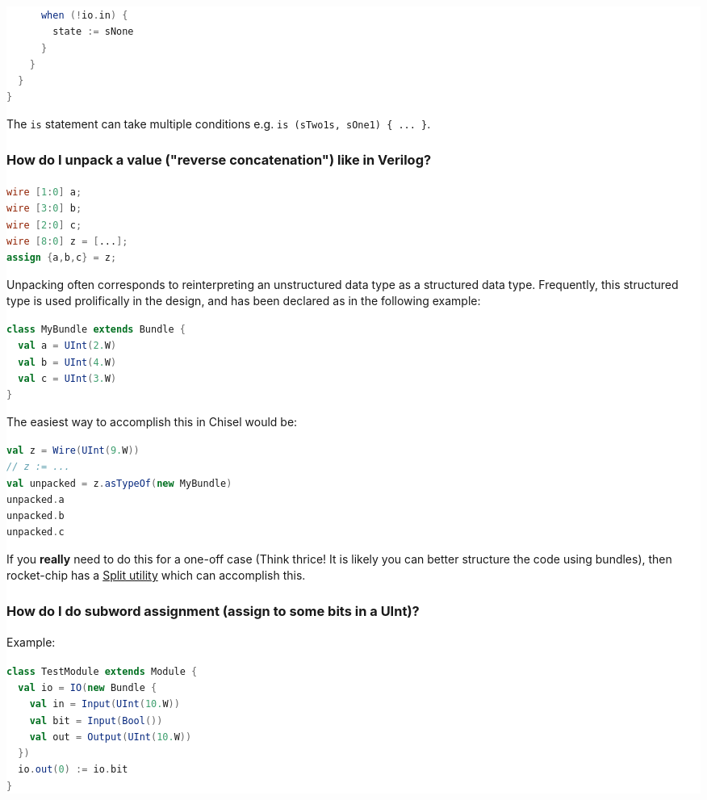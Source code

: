 ```scala
      when (!io.in) {
        state := sNone
      }
    }
  }
}
```

The `is` statement can take multiple conditions e.g. `is (sTwo1s, sOne1) { ... }`.

### How do I unpack a value ("reverse concatenation") like in Verilog?

```verilog
wire [1:0] a;
wire [3:0] b;
wire [2:0] c;
wire [8:0] z = [...];
assign {a,b,c} = z;
```

Unpacking often corresponds to reinterpreting an unstructured data type as a structured data type. Frequently, this structured type is used prolifically in the design, and has been declared as in the following example:

```scala
class MyBundle extends Bundle {
  val a = UInt(2.W)
  val b = UInt(4.W)
  val c = UInt(3.W)
}
```

The easiest way to accomplish this in Chisel would be:

```scala
val z = Wire(UInt(9.W))
// z := ...
val unpacked = z.asTypeOf(new MyBundle)
unpacked.a
unpacked.b
unpacked.c
```

If you **really** need to do this for a one-off case (Think thrice! It is likely you can better structure the code using bundles), then rocket-chip has a [Split utility](https://github.com/freechipsproject/rocket-chip/blob/723af5e6b69e07b5f94c46269a208a8d65e9d73b/src/main/scala/util/Misc.scala#L140) which can accomplish this.

### How do I do subword assignment (assign to some bits in a UInt)?

Example:
```scala
class TestModule extends Module {
  val io = IO(new Bundle {
    val in = Input(UInt(10.W))
    val bit = Input(Bool())
    val out = Output(UInt(10.W))
  })
  io.out(0) := io.bit
}
```
